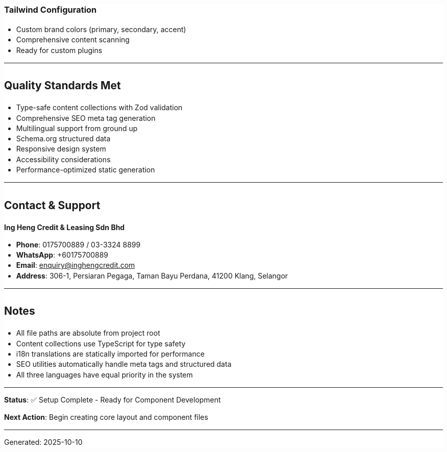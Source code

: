 ### Tailwind Configuration
- Custom brand colors (primary, secondary, accent)
- Comprehensive content scanning
- Ready for custom plugins

---

## Quality Standards Met

- Type-safe content collections with Zod validation
- Comprehensive SEO meta tag generation
- Multilingual support from ground up
- Schema.org structured data
- Responsive design system
- Accessibility considerations
- Performance-optimized static generation

---

## Contact & Support

**Ing Heng Credit & Leasing Sdn Bhd**
- **Phone**: 0175700889 / 03-3324 8899
- **WhatsApp**: +60175700889
- **Email**: enquiry@inghengcredit.com
- **Address**: 306-1, Persiaran Pegaga, Taman Bayu Perdana, 41200 Klang, Selangor

---

## Notes

- All file paths are absolute from project root
- Content collections use TypeScript for type safety
- i18n translations are statically imported for performance
- SEO utilities automatically handle meta tags and structured data
- All three languages have equal priority in the system

---

**Status**: ✅ Setup Complete - Ready for Component Development

**Next Action**: Begin creating core layout and component files

---

Generated: 2025-10-10
